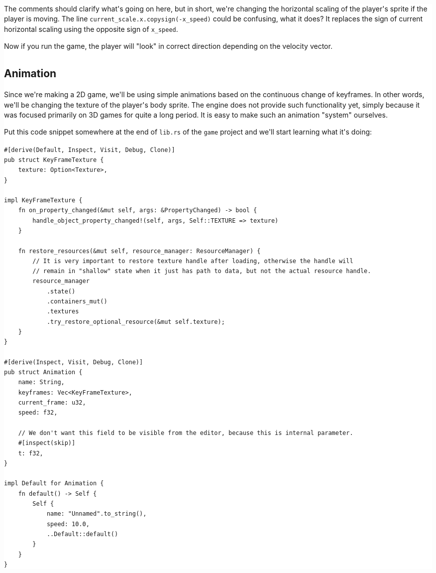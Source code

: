 The comments should clarify what's going on here, but in short, we're changing the horizontal scaling of the player's sprite if the player is
moving. The line `current_scale.x.copysign(-x_speed)` could be confusing, what it does? It replaces the sign of current horizontal scaling
using the opposite sign of `x_speed`.

Now if you run the game, the player will "look" in correct direction depending on the velocity vector.

## Animation

Since we're making a 2D game, we'll be using simple animations based on the continuous change of keyframes. In other words, we'll be changing
the texture of the player's body sprite. The engine does not provide such functionality yet, simply because it was focused primarily on 3D games
for quite a long period. It is easy to make such an animation "system" ourselves.

Put this code snippet somewhere at the end of `lib.rs` of the `game` project and we'll start learning what it's doing:

```rust,no_run,compile_fail
#[derive(Default, Inspect, Visit, Debug, Clone)]
pub struct KeyFrameTexture {
    texture: Option<Texture>,
}

impl KeyFrameTexture {
    fn on_property_changed(&mut self, args: &PropertyChanged) -> bool {
        handle_object_property_changed!(self, args, Self::TEXTURE => texture)
    }

    fn restore_resources(&mut self, resource_manager: ResourceManager) {
        // It is very important to restore texture handle after loading, otherwise the handle will
        // remain in "shallow" state when it just has path to data, but not the actual resource handle.
        resource_manager
            .state()
            .containers_mut()
            .textures
            .try_restore_optional_resource(&mut self.texture);
    }
}

#[derive(Inspect, Visit, Debug, Clone)]
pub struct Animation {
    name: String,
    keyframes: Vec<KeyFrameTexture>,
    current_frame: u32,
    speed: f32,

    // We don't want this field to be visible from the editor, because this is internal parameter.
    #[inspect(skip)]
    t: f32,
}

impl Default for Animation {
    fn default() -> Self {
        Self {
            name: "Unnamed".to_string(),
            speed: 10.0,
            ..Default::default()
        }
    }
}

```